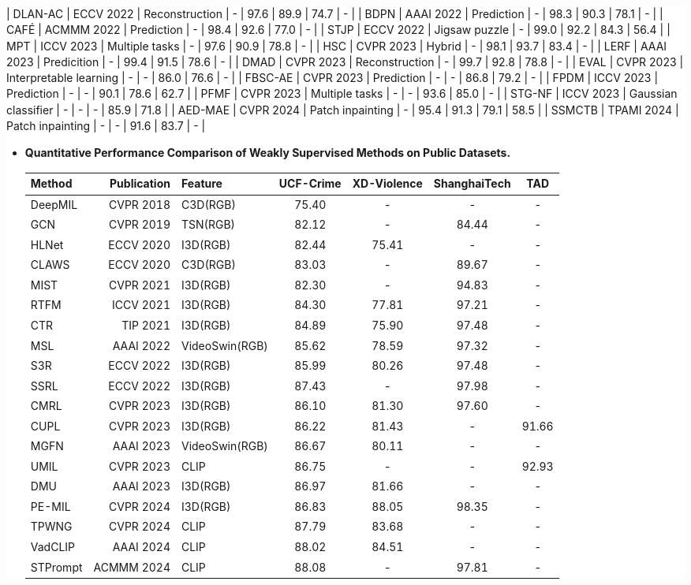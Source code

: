 | DLAN-AC    | ECCV 2022   | Reconstruction         | -    | 97.6 | 89.9   | 74.7         | -        |
| BDPN       | AAAI 2022   | Prediction             | -    | 98.3 | 90.3   | 78.1         | -        |
| CAFÉ       | ACMMM 2022  | Prediction             | -    | 98.4 | 92.6   | 77.0         | -        |
| STJP       | ECCV 2022   | Jigsaw puzzle          | -    | 99.0 | 92.2   | 84.3         | 56.4     |
| MPT        | ICCV 2023   | Multiple tasks         | -    | 97.6 | 90.9   | 78.8         | -        |
| HSC        | CVPR 2023   | Hybrid                 | -    | 98.1 | 93.7   | 83.4         | -        |
| LERF       | AAAI 2023   | Predicition            | -    | 99.4 | 91.5   | 78.6         | -        |
| DMAD       | CVPR 2023   | Reconstruction         | -    | 99.7 | 92.8   | 78.8         | -        |
| EVAL       | CVPR 2023   | Interpretable learning | -    | -    | 86.0   | 76.6         | -        |
| FBSC-AE    | CVPR 2023   | Prediction             | -    | -    | 86.8   | 79.2         | -        |
| FPDM       | ICCV 2023   | Prediction             | -    | -    | 90.1   | 78.6         | 62.7     |
| PFMF       | CVPR 2023   | Multiple tasks         | -    | -    | 93.6   | 85.0         | -        |
| STG-NF     | ICCV 2023   | Gaussian classifier    | -    | -    | -      | 85.9         | 71.8     |
| AED-MAE    | CVPR 2024   | Patch inpainting       | -    | 95.4 | 91.3   | 79.1         | 58.5     |
| SSMCTB     | TPAMI 2024  | Patch inpainting       | -    | -    | 91.6   | 83.7         | -        |

- **Quantitative Performance Comparison of Weakly Supervised Methods on Public Datasets.**
  
  | Method   | Publication | Feature        | UCF-Crime | XD-Violence | ShanghaiTech | TAD   |
  | -------- | -----------:| -------------- |:---------:|:-----------:|:------------:|:-----:|
  | DeepMIL  | CVPR 2018   | C3D(RGB)       | 75.40     | -           | -            | -     |
  | GCN      | CVPR 2019   | TSN(RGB)       | 82.12     | -           | 84.44        | -     |
  | HLNet    | ECCV 2020   | I3D(RGB)       | 82.44     | 75.41       | -            | -     |
  | CLAWS    | ECCV 2020   | C3D(RGB)       | 83.03     | -           | 89.67        | -     |
  | MIST     | CVPR 2021   | I3D(RGB)       | 82.30     | -           | 94.83        | -     |
  | RTFM     | ICCV 2021   | I3D(RGB)       | 84.30     | 77.81       | 97.21        | -     |
  | CTR      | TIP 2021    | I3D(RGB)       | 84.89     | 75.90       | 97.48        | -     |
  | MSL      | AAAI 2022   | VideoSwin(RGB) | 85.62     | 78.59       | 97.32        | -     |
  | S3R      | ECCV 2022   | I3D(RGB)       | 85.99     | 80.26       | 97.48        | -     |
  | SSRL     | ECCV 2022   | I3D(RGB)       | 87.43     | -           | 97.98        | -     |
  | CMRL     | CVPR 2023   | I3D(RGB)       | 86.10     | 81.30       | 97.60        | -     |
  | CUPL     | CVPR 2023   | I3D(RGB)       | 86.22     | 81.43       | -            | 91.66 |
  | MGFN     | AAAI 2023   | VideoSwin(RGB) | 86.67     | 80.11       | -            | -     |
  | UMIL     | CVPR 2023   | CLIP           | 86.75     | -           | -            | 92.93 |
  | DMU      | AAAI 2023   | I3D(RGB)       | 86.97     | 81.66       | -            | -     |
  | PE-MIL   | CVPR 2024   | I3D(RGB)       | 86.83     | 88.05       | 98.35        | -     |
  | TPWNG    | CVPR 2024   | CLIP           | 87.79     | 83.68       | -            | -     |
  | VadCLIP  | AAAI 2024   | CLIP           | 88.02     | 84.51       | -            | -     |
  | STPrompt | ACMMM 2024  | CLIP           | 88.08     | -           | 97.81        | -     |
